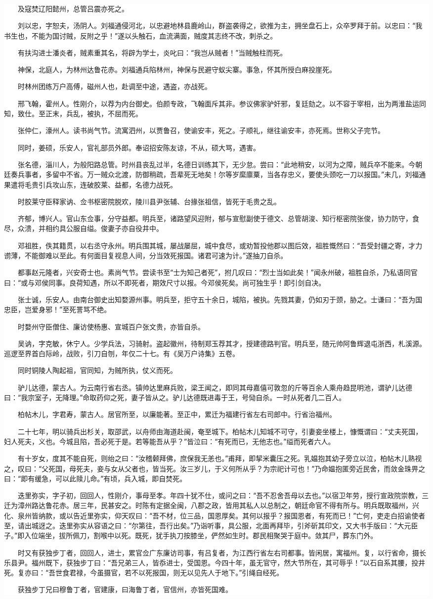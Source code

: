 　　及寇焚辽阳懿州，总管吕震亦死之。

　　刘以忠，字恕夫，汤阴人。刘福通侵河北，以忠避地林县鹿岭山，群盗袭得之，欲推为主，拥坐盘石上，众卒罗拜于前。以忠曰：“我书生也，不能为国讨贼，反附之乎！”遂以头触石，血流满面，贼度其志终不改，刺杀之。

　　有扶沟进士潘炎者，贼素重其名，将辟为学士，炎叱曰：“我岂从贼者！”当贼触柱而死。

　　神保，北庭人，为林州达鲁花赤。刘福通兵陷林州，神保与民避守蚁尖寨。事急，怀其所授白麻投崖死。

　　时林州团练万户高傅，磁州人也，赴调至中途，遇盗，亦战死。

　　邢飞翰，霍州人。性刚介，以荐为内台御史。伯颜专政，飞翰面斥其非。参议佛家驴奸邪，复廷劾之。以不容于宰相，出为两淮盐运同知，致仕。至正末，兵乱，被执，不屈而死。

　　张仲仁，濠州人。读书尚气节。流寓泗州，以贾鲁召，使谕安丰，死之。子顺礼，继往谕安丰，亦死焉。世称父子完节。

　　同时，姜硕，乐安人，官礼部员外郎。奉诏招安陈友谅，不从，硕大骂，遇害。

　　张名德，淄川人，为般阳路总管。时州县丧乱过半，名德日训练其下，无少怠。尝曰：“此地稍安，以河为之障，贼兵卒不能来。今朝廷奏兵事者，多留中不省。万一贼众北渡，防御稍疏，吾辈死无地矣！尔等岁縻廪粟，当各存忠义，要使头颈吃一刀以报国。”未几，刘福通果遣将毛贵引兵攻山东，连破胶莱、益都，名德力战死。

　　时胶莱守臣释家讷、佥书枢密院脱欢，陵川县尹张辅、台掾张祖信，皆死于毛贵之乱。

　　齐郁，博兴人。官山东佥事，分守益都。明兵至，诸路望风迎附，郁与宣慰副使于德文、总管胡浚、知行枢密院张俊，协力防守，食尽，众溃，并相约具公服自缢。俊妻子亦自役井中。

　　邓祖胜，佚其籍贯，以右丞守永州。明兵围其城，屡战屡屈，城中食尽，或劝暂投他郡以图后效，祖胜慨然曰：“吾受封疆之寄，才力谫薄，不能御难以至此。有何面目复视息人间，分当效死报国。诸君可速为计。”遂抽刀自杀。

　　都事赵元隆者，兴安奇士也。素尚气节。尝读书至“士为知己者死”，拊几叹曰：“烈士当如此矣！”闻永州破，祖胜自杀，乃私语同官曰：“或与邓侯同事。良荷知遇，所以不即死者，期效尺寸以报。今邓侯死矣。尚可独生乎！即引剑自决。

　　张士诚，乐安人。由南台御史出知婺源州事。明兵至，拒守五十余日，城陷，被执。先戮其妻，仍如刃于颈，胁之。士谦曰：“吾为国忠臣，岂爱身邪！”至死詈骂不绝。

　　时婺州守臣僧住、廉访使杨惠、宣城百户张文贵，亦皆自杀。

　　吴讷，字克敏，休宁人。少学兵法，习骑射。盗起徽州，待制郑玉荐其才，授建德路判官。明兵至，随元帅阿鲁辉退屯浙西，札溪源。巡逻至界首白际岭，战败，引刀自刎，年仅二十七。有《吴万户诗集》五卷。

　　同时铜陵人陶起祖，官同知，为贼所执，仗义而死。

　　驴儿达德，蒙古人。为云南行省右丞。镇帅达里麻兵败，梁王闻之，即同其母嘉僖可敦忽的斤等百余人乘舟趋昆明池，谓驴儿达德曰：“我宗室子，无降理。”命取药仰之死，妻子皆从之。驴儿达德既进毒于王，号恸自杀。一时从死者几二百人。

　　柏帖木儿，字君寿，蒙古人。居官所至，以廉能著。至正中，累迁为福建行省左右司郎中。行省治福州。

　　二十七年，明以骑兵出杉关，取邵武，以舟师由海道赴闽，奄至城下。柏帖木儿知城不可守，引妻妾坐楼上，慷慨谓曰：“丈夫死国，妇人死夫，义也。今城且陷，吾必死于是。若等能吾从乎？”皆泣曰：“有死而已，无他志也。”缢而死者六人。

　　有十岁女，度其不能自死，则绐之曰：“汝稽颡拜佛，庶保我无恙也。”甫拜，即挈米囊压之死。乳媪抱其幼子旁立以泣，柏帖木儿熟视之，叹曰：“父死国，母死夫，妾与女从父者也，皆当死。汝三岁儿，于义何所从乎？为宗祀计可也！”乃命媪抱匿旁近民舍，而敛金珠畀之曰：“即有缓急，可以此赎儿命。”有顷，兵入城，即自焚死。

　　迭里弥实，字子初，回回人，性刚介，事母至孝。年四十犹不仕，或问之曰：“吾不忍舍吾母以去也。”以宿卫年劳，授行宣政院崇教，三迁为漳州路达鲁花赤。居三年，民甚安之。时陈有定据全闽，八郡之政，皆用其私人以总制之，朝廷命官不得有所与。明兵既取福州，兴化、泉州皆纳款，或以告近里弥实，仰天叹曰：“吾不材，位三品，国恩厚矣。其何以报乎？报国恩者，有死而已！”亡何，吏走白招谕使者至，请出城迓之。迭里弥实从容语之曰：“尔第往，吾行出矣。”乃诣听事，具公服，北面再拜毕，引斧斫其印文，又大书手版曰：“大元臣子。”即入位端坐，拔所佩刀，割喉中以死。既死，犹手执刀按膝坐，俨然如生时。郡民相聚哭于庭中。敛其尸，葬东门外。

　　时又有获独步丁者，回回人，进士，累官佥广东廉访司事，有吕复者，为江西行省左右司都事。皆闲居，寓福州。复，以行省命，摄长乐县尹。福州既下，获独步丁曰：“吾兄弟三人，皆忝进士，受国恩。今四十年，虽无官守，然大节所在，其可辱乎！”以石自系其腰，投井死。复亦曰：“吾世食君禄，今虽摄官，若不以死报国，则无以见先人于地下。”引绳自经死。

　　获独步丁兄曰穆鲁丁者，官建康，曰海鲁丁者，官信州，亦皆死国难。